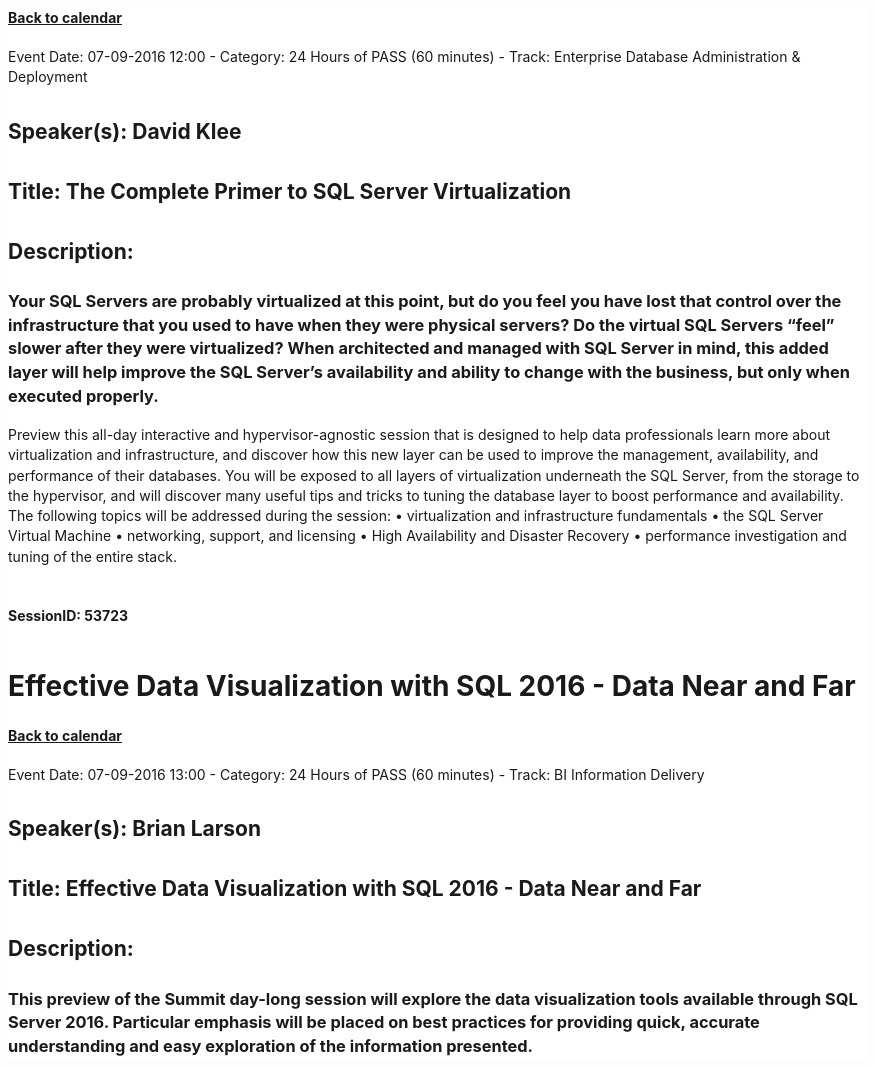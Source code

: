 #### [Back to calendar](#id-652)
Event Date: 07-09-2016 12:00 - Category: 24 Hours of PASS (60 minutes) - Track: Enterprise Database Administration & Deployment
## Speaker(s): David Klee
## Title: The Complete Primer to SQL Server Virtualization
## Description:
### Your SQL Servers are probably virtualized at this point, but do you feel you have lost that control over the infrastructure that you used to have when they were physical servers? Do the virtual SQL Servers “feel” slower after they were virtualized? When architected and managed with SQL Server in mind, this added layer will help improve the SQL Server’s availability and ability to change with the business, but only when executed properly.

Preview this all-day interactive and hypervisor-agnostic session that is designed to help data professionals learn more about virtualization and infrastructure, and discover how this new layer can be used to improve the management, availability, and performance of their databases. You will be exposed to all layers of virtualization underneath the SQL Server, from the storage to the hypervisor, and will discover many useful tips and tricks to tuning the database layer to boost performance and availability. The following topics will be addressed during the session:
• virtualization and infrastructure fundamentals
• the SQL Server Virtual Machine
• networking, support, and licensing
• High Availability and Disaster Recovery
• performance investigation and tuning of the entire stack.
# 
#### SessionID: 53723
# Effective Data Visualization with SQL 2016 - Data Near and Far
#### [Back to calendar](#id-652)
Event Date: 07-09-2016 13:00 - Category: 24 Hours of PASS (60 minutes) - Track: BI Information Delivery
## Speaker(s): Brian Larson
## Title: Effective Data Visualization with SQL 2016 - Data Near and Far
## Description:
### This preview of the Summit day-long session will explore the data visualization tools available through SQL Server 2016. Particular emphasis will be placed on best practices for providing quick, accurate understanding and easy exploration of the information presented. 
